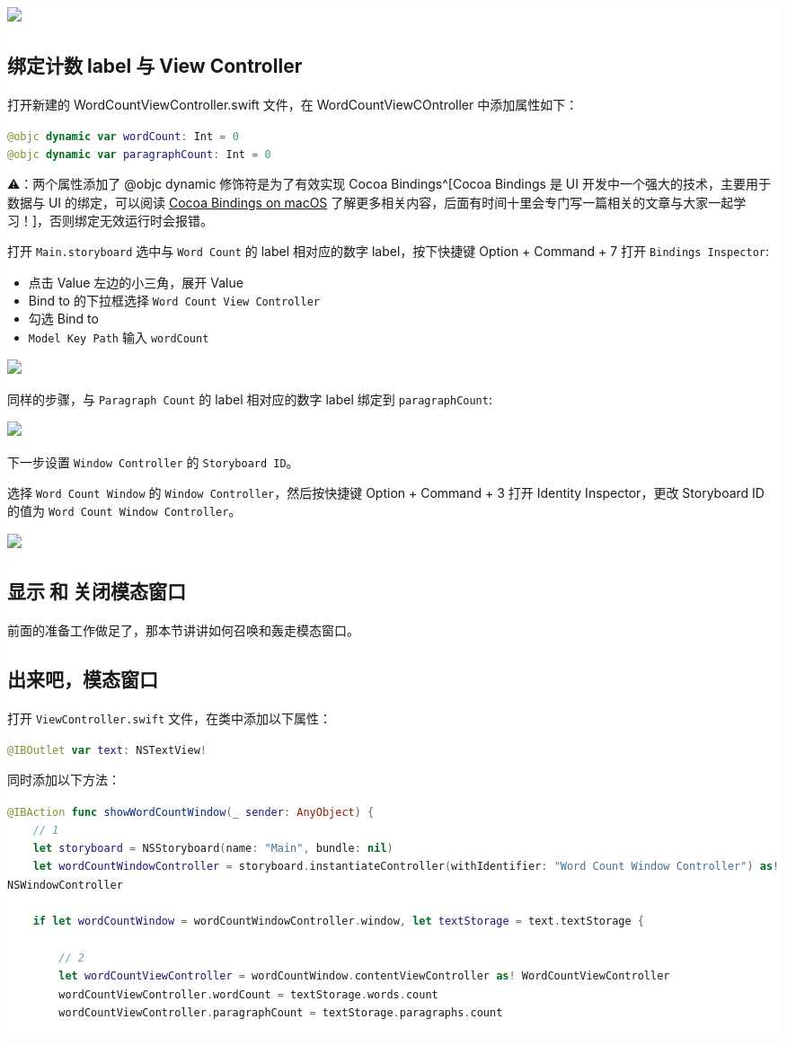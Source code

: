 
![](https://tva1.sinaimg.cn/large/0081Kckwly1gjyolggue7j30wc0msjt6.jpg)


## 绑定计数 label 与 View Controller

打开新建的 WordCountViewController.swift 文件，在 WordCountViewCOntroller 中添加属性如下：

```swift
@objc dynamic var wordCount: Int = 0
@objc dynamic var paragraphCount: Int = 0
```

⚠️：两个属性添加了 @objc dynamic 修饰符是为了有效实现 Cocoa Bindings^[Cocoa Bindings 是 UI 开发中一个强大的技术，主要用于数据与 UI 的绑定，可以阅读 [Cocoa Bindings on macOS](https://link.zhihu.com/?target=https%3A//www.raywenderlich.com/141297/cocoa-bindings-macos) 了解更多相关内容，后面有时间十里会专门写一篇相关的文章与大家一起学习！]，否则绑定无效运行时会报错。

打开 `Main.storyboard` 选中与 `Word Count` 的 label 相对应的数字 label，按下快捷键 Option + Command + 7 打开 `Bindings Inspector`:

- 点击 Value 左边的小三角，展开 Value
- Bind to 的下拉框选择 `Word Count View Controller`
- 勾选 Bind to
- `Model Key Path` 输入 `wordCount`


![](https://tva1.sinaimg.cn/large/0081Kckwly1gjyolg4ngcj30wc0ms770.jpg)

同样的步骤，与 `Paragraph Count` 的 label 相对应的数字 label 绑定到 `paragraphCount`:

![](https://tva1.sinaimg.cn/large/0081Kckwly1gjyolfzrzkj30wc0mswh9.jpg)

下一步设置 `Window Controller` 的 `Storyboard ID`。

选择 `Word Count Window` 的 `Window Controller`，然后按快捷键 Option + Command + 3 打开 Identity Inspector，更改 Storyboard ID 的值为 `Word Count Window Controller`。


![](https://tva1.sinaimg.cn/large/0081Kckwly1gjyolfufq1j30wc0ms0v4.jpg)


## 显示 和 关闭模态窗口

前面的准备工作做足了，那本节讲讲如何召唤和轰走模态窗口。

## 出来吧，模态窗口

打开 `ViewController.swift` 文件，在类中添加以下属性：

```swift
@IBOutlet var text: NSTextView!
```

同时添加以下方法：

```swift
@IBAction func showWordCountWindow(_ sender: AnyObject) {
    // 1
    let storyboard = NSStoryboard(name: "Main", bundle: nil)
    let wordCountWindowController = storyboard.instantiateController(withIdentifier: "Word Count Window Controller") as! NSWindowController

    if let wordCountWindow = wordCountWindowController.window, let textStorage = text.textStorage {
    
        // 2
        let wordCountViewController = wordCountWindow.contentViewController as! WordCountViewController
        wordCountViewController.wordCount = textStorage.words.count
        wordCountViewController.paragraphCount = textStorage.paragraphs.count
    
```